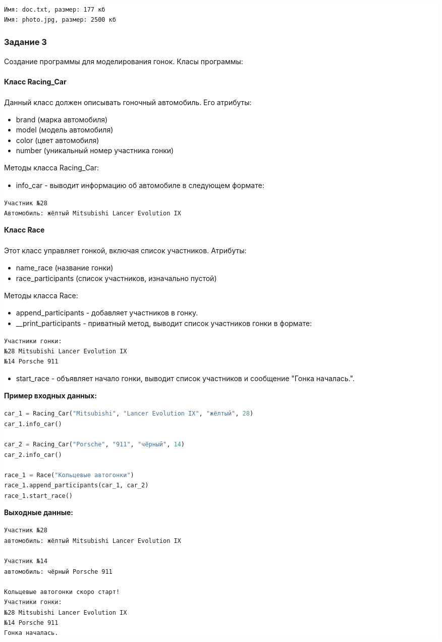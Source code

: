 ```
Имя: doc.txt, размер: 177 кб
Имя: photo.jpg, размер: 2500 кб
```

### Задание 3

Создание программы для моделирования гонок. Класы программы: <br><br>
**Класс Racing_Car** <br><br>
Данный класс должен описывать гоночный автомобиль. Его атрибуты:

* brand (марка автомобиля)
* model (модель автомобиля)
* color (цвет автомобиля)
* number (уникальный номер участника гонки)

Методы класса Racing_Car:

* info_car - выводит информацию об автомобиле в следующем формате:
```
Участник №28
Автомобиль: жёлтый Mitsubishi Lancer Evolution IX
```
**Класс Race** <br><br>
Этот класс управляет гонкой, включая список участников. Атрибуты:

* name_race (название гонки)
* race_participants (список участников, изначально пустой)

Методы класса Race:

* append_participants - добавляет участников в гонку.
* __print_participants - приватный метод, выводит список участников гонки в формате:
```
Участники гонки:
№28 Mitsubishi Lancer Evolution IX
№14 Porsche 911
```
* start_race - объявляет начало гонки, выводит список участников и сообщение "Гонка началась.".

**Пример входных данныx:**
```python
car_1 = Racing_Car("Mitsubishi", "Lancer Evolution IX", "жёлтый", 28)
car_1.info_car()

car_2 = Racing_Car("Porsche", "911", "чёрный", 14)
car_2.info_car()

race_1 = Race("Кольцевые автогонки")
race_1.append_participants(car_1, car_2)
race_1.start_race()
```
**Выходные данные:**
```
Участник №28
автомобиль: жёлтый Mitsubishi Lancer Evolution IX

Участник №14
автомобиль: чёрный Porsche 911

Кольцевые автогонки скоро старт!
Участники гонки:
№28 Mitsubishi Lancer Evolution IX
№14 Porsche 911
Гонка началась.
```

